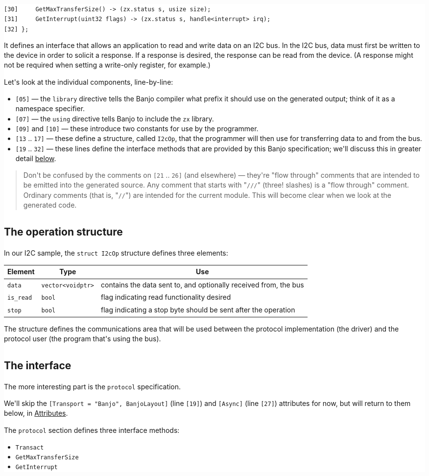 ```banjo
[30]     GetMaxTransferSize() -> (zx.status s, usize size);
[31]     GetInterrupt(uint32 flags) -> (zx.status s, handle<interrupt> irq);
[32] };
```

It defines an interface that allows an application to read and write data on an I2C bus.
In the I2C bus, data must first be written to the device in order to solicit
a response.
If a response is desired, the response can be read from the device.
(A response might not be required when setting a write-only register, for example.)

Let's look at the individual components, line-by-line:

* `[05]` &mdash; the `library` directive tells the Banjo compiler what prefix it should
  use on the generated output; think of it as a namespace specifier.
* `[07]` &mdash; the `using` directive tells Banjo to include the `zx` library.
* `[09]` and `[10]` &mdash; these introduce two constants for use by the programmer.
* `[13` .. `17]` &mdash; these define a structure, called `I2cOp`, that the programmer
  will then use for transferring data to and from the bus.
* `[19` .. `32]` &mdash; these lines define the interface methods that are provided by
  this Banjo specification; we'll discuss this in greater detail [below](#the-interface).

> Don't be confused by the comments on `[21` .. `26]` (and elsewhere) &mdash; they're
> "flow through" comments that are intended to be emitted into the generated source.
> Any comment that starts with "`///`" (three! slashes) is a "flow through" comment.
> Ordinary comments (that is, "`//`") are intended for the current module.
> This will become clear when we look at the generated code.

## The operation structure

In our I2C sample, the `struct I2cOp` structure defines three elements:

Element   | Type              | Use
----------|-------------------|-----------------------------------------------------------------
`data`    | `vector<voidptr>` | contains the data sent to, and optionally received from, the bus
`is_read` | `bool`            | flag indicating read functionality desired
`stop`    | `bool`            | flag indicating a stop byte should be sent after the operation

The structure defines the communications area that will be used between the protocol
implementation (the driver) and the protocol user (the program that's using the bus).

## The interface

The more interesting part is the `protocol` specification.

We'll skip the `[Transport = "Banjo", BanjoLayout]` (line `[19]`) and `[Async]` (line `[27]`) attributes for now,
but will return to them below, in [Attributes](#attributes).

The `protocol` section defines three interface methods:

* `Transact`
* `GetMaxTransferSize`
* `GetInterrupt`
